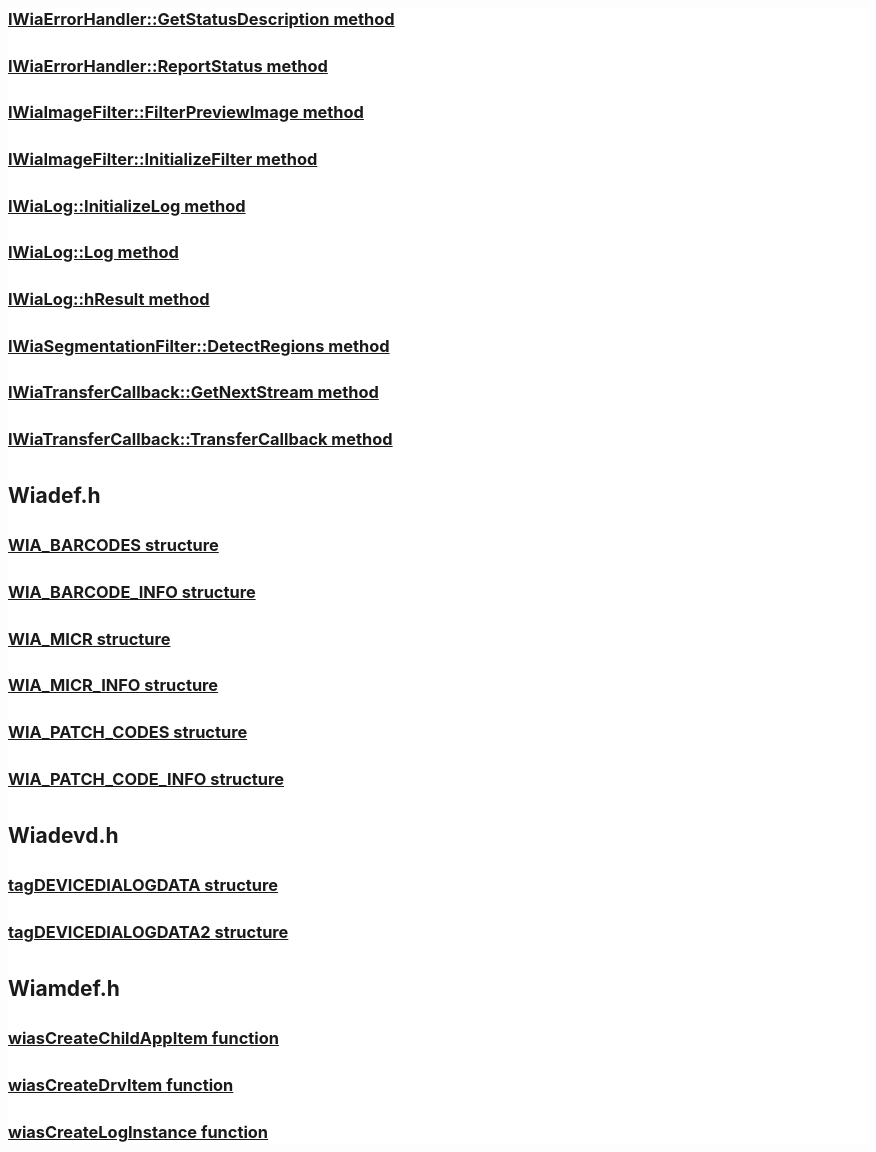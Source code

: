 ### [IWiaErrorHandler::GetStatusDescription method](content\wia_lh\nf-wia-lh-iwiaerrorhandler-getstatusdescription.md)
### [IWiaErrorHandler::ReportStatus method](content\wia_lh\nf-wia-lh-iwiaerrorhandler-reportstatus.md)
### [IWiaImageFilter::FilterPreviewImage method](content\wia_lh\nf-wia-lh-iwiaimagefilter-filterpreviewimage.md)
### [IWiaImageFilter::InitializeFilter method](content\wia_lh\nf-wia-lh-iwiaimagefilter-initializefilter.md)
### [IWiaLog::InitializeLog method](content\wia_lh\nf-wia-lh-iwialog-initializelog.md)
### [IWiaLog::Log method](content\wia_lh\nf-wia-lh-iwialog-log.md)
### [IWiaLog::hResult method](content\wia_lh\nf-wia-lh-iwialog-hresult.md)
### [IWiaSegmentationFilter::DetectRegions method](content\wia_lh\nf-wia-lh-iwiasegmentationfilter-detectregions.md)
### [IWiaTransferCallback::GetNextStream method](content\wia_lh\nf-wia-lh-iwiatransfercallback-getnextstream.md)
### [IWiaTransferCallback::TransferCallback method](content\wia_lh\nf-wia-lh-iwiatransfercallback-transfercallback.md)
## Wiadef.h
### [WIA_BARCODES structure](content\wiadef\ns-wiadef--wia-barcodes.md)
### [WIA_BARCODE_INFO structure](content\wiadef\ns-wiadef--wia-barcode-info.md)
### [WIA_MICR structure](content\wiadef\ns-wiadef--wia-micr.md)
### [WIA_MICR_INFO structure](content\wiadef\ns-wiadef--wia-micr-info.md)
### [WIA_PATCH_CODES structure](content\wiadef\ns-wiadef--wia-patch-codes.md)
### [WIA_PATCH_CODE_INFO structure](content\wiadef\ns-wiadef--wia-patch-code-info.md)
## Wiadevd.h
### [tagDEVICEDIALOGDATA structure](content\wiadevd\ns-wiadevd-tagdevicedialogdata.md)
### [tagDEVICEDIALOGDATA2 structure](content\wiadevd\ns-wiadevd-tagdevicedialogdata2.md)
## Wiamdef.h
### [wiasCreateChildAppItem function](content\wiamdef\nf-wiamdef-wiascreatechildappitem.md)
### [wiasCreateDrvItem function](content\wiamdef\nf-wiamdef-wiascreatedrvitem.md)
### [wiasCreateLogInstance function](content\wiamdef\nf-wiamdef-wiascreateloginstance.md)